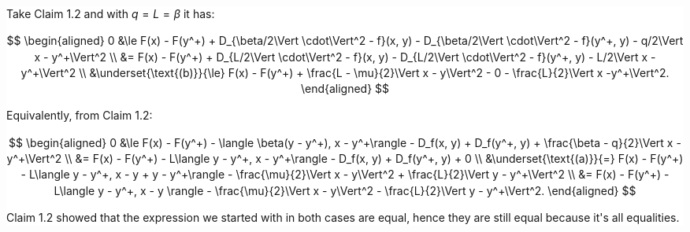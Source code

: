 Take Claim 1.2 and with $q = L = \beta$ it has: 

$$
\begin{aligned}
    0 &\le 
    F(x) - F(y^+) + D_{\beta/2\Vert \cdot\Vert^2 - f}(x, y) -
    D_{\beta/2\Vert \cdot\Vert^2 - f}(y^+, y) - q/2\Vert x -
    y^+\Vert^2
    \\
    &= 
    F(x) - F(y^+) + D_{L/2\Vert \cdot\Vert^2 - f}(x, y) -
    D_{L/2\Vert \cdot\Vert^2 - f}(y^+, y) - L/2\Vert x -
    y^+\Vert^2
    \\
    &\underset{\text{(b)}}{\le}
    F(x) - F(y^+) 
    + \frac{L - \mu}{2}\Vert x - y\Vert^2
    - 0
    - \frac{L}{2}\Vert x -y^+\Vert^2. 
\end{aligned}
$$

Equivalently, from Claim 1.2: 

$$
\begin{aligned}
    0 &\le F(x) - F(y^+)
    - \langle \beta(y - y^+), x - y^+\rangle
    - D_f(x, y) 
    + D_f(y^+, y)
    + \frac{\beta - q}{2}\Vert x - y^+\Vert^2
    \\
    &= F(x) - F(y^+)
    - L\langle y - y^+, x - y^+\rangle
    - D_f(x, y) 
    + D_f(y^+, y)
    + 0
    \\
    &\underset{\text{(a)}}{=} 
    F(x) - F(y^+)
    - L\langle y - y^+, x - y + y - y^+\rangle
    - \frac{\mu}{2}\Vert x - y\Vert^2
    + \frac{L}{2}\Vert y - y^+\Vert^2
    \\
    &= 
    F(x) - F(y^+)
    - L\langle y - y^+, x - y \rangle
    - \frac{\mu}{2}\Vert x - y\Vert^2
    - \frac{L}{2}\Vert y - y^+\Vert^2. 
\end{aligned}
$$

Claim 1.2 showed that the expression we started with in both cases are equal, hence they are still equal because it's all equalities. 
